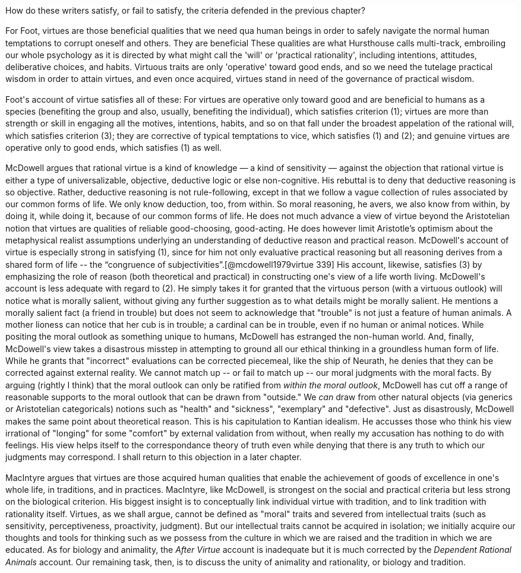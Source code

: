 How do these writers satisfy, or fail to satisfy, the criteria defended in the previous chapter?

For Foot, virtues are those beneficial qualities that we need qua human beings in order to safely navigate the normal human temptations to corrupt oneself and others. They are beneficial These qualities are what Hursthouse calls multi-track, embroiling our whole psychology as it is directed by what might call the 'will' or 'practical rationality', including intentions, attitudes, deliberative choices, and habits. Virtuous traits are only 'operative' toward good ends, and so we need the tutelage practical wisdom in order to attain virtues, and even once acquired, virtues stand in need of the governance of practical wisdom. 

Foot's account of virtue satisfies all of these: For virtues are operative only toward good and are beneficial to humans as a species (benefiting the group and also, usually, benefiting the individual), which satisfies criterion (1); virtues are more than strength or skill in engaging all the motives, intentions, habits, and so on that fall under the broadest appelation of the rational will, which satisfies criterion (3); they are corrective of typical temptations to vice, which satisfies (1) and (2); and genuine virtues are operative only to good ends, which satisfies (1) as well. 

McDowell argues that rational virtue is a kind of knowledge — a kind of sensitivity — against the objection that rational virtue is either a type of universalizable, objective, deductive logic or else non-cognitive. His rebuttal is to deny that deductive reasoning is so objective. Rather, deductive reasoning is not rule-following, except in that we follow a vague collection of rules associated by our common forms of life. We only know deduction, too, from within. So moral reasoning, he avers, we also know from within, by doing it, while doing it, because of our common forms of life. He does not much advance a view of virtue beyond the Aristotelian notion that virtues are qualities of reliable good-choosing, good-acting. He does however limit Aristotle’s optimism about the metaphysical realist assumptions underlying an understanding of deductive reason and practical reason. McDowell's account of virtue is especially strong in satisfying (1), since for him not only evaluative practical reasoning but all reasoning derives from a shared form of life -- the “congruence of subjectivities”.[@mcdowell1979virtue 339] His account, likewise, satisfies (3) by emphasizing the role of reason (both theoretical and practical) in constructing one's view of a life worth living. McDowell's account is less adequate with regard to (2). He simply takes it for granted that the virtuous person (with a virtuous outlook) will notice what is morally salient, without giving any further suggestion as to what details might be morally salient. He mentions a morally salient fact (a friend in trouble) but does not seem to acknowledge that "trouble" is not just a feature of human animals. A mother lioness can notice that her cub is in trouble; a cardinal can be in trouble, even if no human or animal notices. While positing the moral outlook as something unique to humans, McDowell has estranged the non-human world. And, finally, McDowell's view takes a disastrous misstep in attempting to ground all our ethical thinking in a groundless human form of life. While he grants that "incorrect" evaluations can be corrected piecemeal, like the ship of Neurath, he denies that they can be corrected against external reality. We cannot match up -- or fail to match up -- our moral judgments with the moral facts. By arguing (rightly I think) that the moral outlook can only be ratified from *within the moral outlook*, McDowell has cut off a range of reasonable supports to the moral outlook that can be drawn from "outside." We *can* draw from other natural objects (via generics or Aristotelian categoricals) notions such as "health" and "sickness", "exemplary" and "defective". Just as disastrously, McDowell makes the same point about theoretical reason. This is his capitulation to Kantian idealism. He accusses those who think his view irrational of "longing" for some "comfort" by external validation from without, when really my accusation has nothing to do with feelings. His view helps itself to the correspondance theory of truth even while denying that there is any truth to which our judgments may correspond. I shall return to this objection in a later chapter. 

MacIntyre argues that virtues are those acquired human qualities that enable the achievement of goods of excellence in one's whole life, in traditions, and in practices. MacIntyre, like McDowell, is strongest on the social and practical criteria but less strong on the biological criterion. His biggest insight is to conceptually link individual virtue with tradition, and to link tradition with rationality itself. Virtues, as we shall argue, cannot be defined as "moral" traits and severed from intellectual traits (such as sensitivity, perceptiveness, proactivity, judgment). But our intellectual traits cannot be acquired in isolation; we initially acquire our thoughts and tools for thinking such as we possess from the culture in which we are raised and the tradition in which we are educated. As for biology and animality, the *After Virtue* account is inadequate but it is much corrected by the *Dependent Rational Animals* account. Our remaining task, then, is to discuss the unity of animality and rationality, or biology and tradition. 
